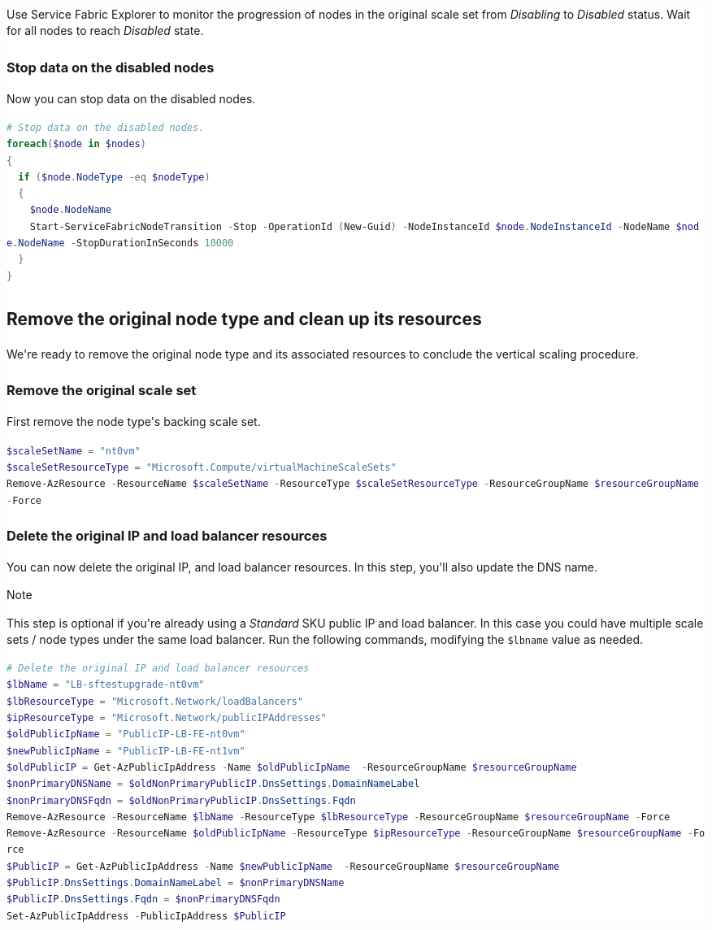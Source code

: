 Use Service Fabric Explorer to monitor the progression of nodes in the original scale set from *Disabling* to *Disabled* status.
Wait for all nodes to reach *Disabled* state.

### Stop data on the disabled nodes

Now you can stop data on the disabled nodes.

```powershell
# Stop data on the disabled nodes.
foreach($node in $nodes)
{
  if ($node.NodeType -eq $nodeType)
  {
    $node.NodeName
    Start-ServiceFabricNodeTransition -Stop -OperationId (New-Guid) -NodeInstanceId $node.NodeInstanceId -NodeName $node.NodeName -StopDurationInSeconds 10000
  }
}
```

## Remove the original node type and clean up its resources

We're ready to remove the original node type and its associated resources to conclude the vertical scaling procedure.

### Remove the original scale set

First remove the node type's backing scale set.

```powershell
$scaleSetName = "nt0vm"
$scaleSetResourceType = "Microsoft.Compute/virtualMachineScaleSets"
Remove-AzResource -ResourceName $scaleSetName -ResourceType $scaleSetResourceType -ResourceGroupName $resourceGroupName -Force
```

### Delete the original IP and load balancer resources

You can now delete the original IP, and load balancer resources. In this step, you'll also update the DNS name.

> [!Note]
> This step is optional if you're already using a *Standard* SKU public IP and load balancer. In this case you could have multiple scale sets / node types under the same load balancer.
Run the following commands, modifying the `$lbname` value as needed.

```powershell
# Delete the original IP and load balancer resources
$lbName = "LB-sftestupgrade-nt0vm"
$lbResourceType = "Microsoft.Network/loadBalancers"
$ipResourceType = "Microsoft.Network/publicIPAddresses"
$oldPublicIpName = "PublicIP-LB-FE-nt0vm"
$newPublicIpName = "PublicIP-LB-FE-nt1vm"
$oldPublicIP = Get-AzPublicIpAddress -Name $oldPublicIpName  -ResourceGroupName $resourceGroupName
$nonPrimaryDNSName = $oldNonPrimaryPublicIP.DnsSettings.DomainNameLabel
$nonPrimaryDNSFqdn = $oldNonPrimaryPublicIP.DnsSettings.Fqdn
Remove-AzResource -ResourceName $lbName -ResourceType $lbResourceType -ResourceGroupName $resourceGroupName -Force
Remove-AzResource -ResourceName $oldPublicIpName -ResourceType $ipResourceType -ResourceGroupName $resourceGroupName -Force
$PublicIP = Get-AzPublicIpAddress -Name $newPublicIpName  -ResourceGroupName $resourceGroupName
$PublicIP.DnsSettings.DomainNameLabel = $nonPrimaryDNSName
$PublicIP.DnsSettings.Fqdn = $nonPrimaryDNSFqdn
Set-AzPublicIpAddress -PublicIpAddress $PublicIP
```
